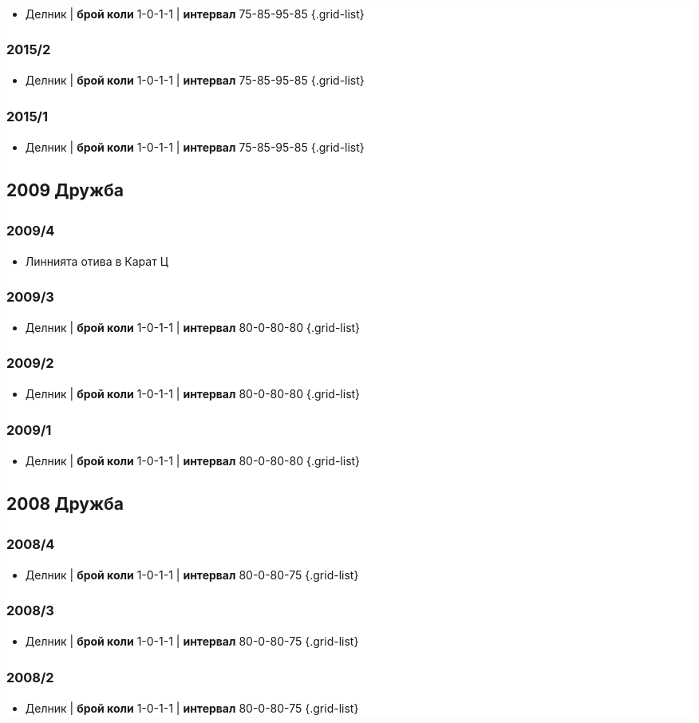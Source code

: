 -  Делник | **брой коли** 1-0-1-1 | **интервал** 75-85-95-85
{.grid-list}


### 2015/2

-  Делник | **брой коли** 1-0-1-1 | **интервал** 75-85-95-85
{.grid-list}

### 2015/1

-  Делник | **брой коли** 1-0-1-1 | **интервал** 75-85-95-85
{.grid-list}

## 2009 Дружба

### 2009/4

- Линнията отива в Карат Ц

### 2009/3

-  Делник | **брой коли** 1-0-1-1 | **интервал** 80-0-80-80
{.grid-list}

### 2009/2

-  Делник | **брой коли** 1-0-1-1 | **интервал** 80-0-80-80
{.grid-list}

### 2009/1

-  Делник | **брой коли** 1-0-1-1 | **интервал** 80-0-80-80
{.grid-list}


## 2008 Дружба

### 2008/4

-  Делник | **брой коли** 1-0-1-1 | **интервал** 80-0-80-75
{.grid-list}

### 2008/3

-  Делник | **брой коли** 1-0-1-1 | **интервал** 80-0-80-75
{.grid-list}

### 2008/2

-  Делник | **брой коли** 1-0-1-1 | **интервал** 80-0-80-75
{.grid-list}
